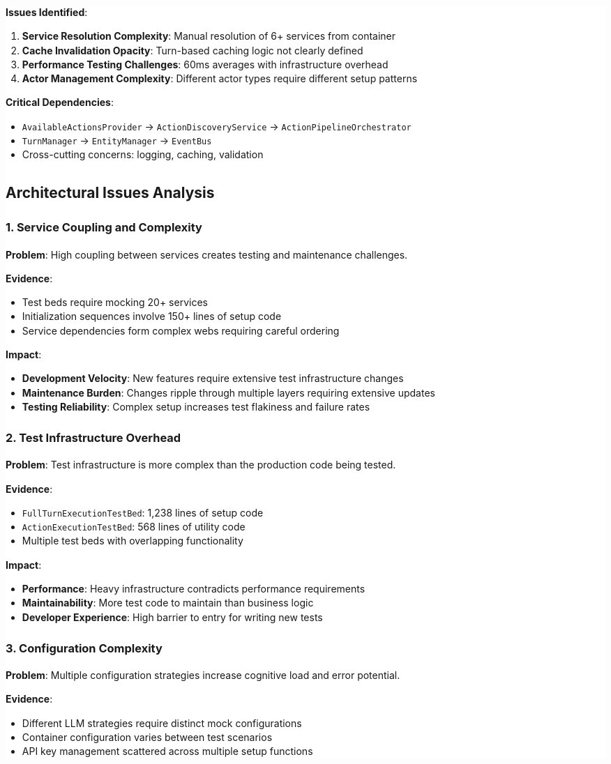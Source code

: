 **Issues Identified**:

1. **Service Resolution Complexity**: Manual resolution of 6+ services from container
2. **Cache Invalidation Opacity**: Turn-based caching logic not clearly defined
3. **Performance Testing Challenges**: 60ms averages with infrastructure overhead
4. **Actor Management Complexity**: Different actor types require different setup patterns

**Critical Dependencies**:

- `AvailableActionsProvider` → `ActionDiscoveryService` → `ActionPipelineOrchestrator`
- `TurnManager` → `EntityManager` → `EventBus`
- Cross-cutting concerns: logging, caching, validation

## Architectural Issues Analysis

### 1. Service Coupling and Complexity

**Problem**: High coupling between services creates testing and maintenance challenges.

**Evidence**:

- Test beds require mocking 20+ services
- Initialization sequences involve 150+ lines of setup code
- Service dependencies form complex webs requiring careful ordering

**Impact**:

- **Development Velocity**: New features require extensive test infrastructure changes
- **Maintenance Burden**: Changes ripple through multiple layers requiring extensive updates
- **Testing Reliability**: Complex setup increases test flakiness and failure rates

### 2. Test Infrastructure Overhead

**Problem**: Test infrastructure is more complex than the production code being tested.

**Evidence**:

- `FullTurnExecutionTestBed`: 1,238 lines of setup code
- `ActionExecutionTestBed`: 568 lines of utility code
- Multiple test beds with overlapping functionality

**Impact**:

- **Performance**: Heavy infrastructure contradicts performance requirements
- **Maintainability**: More test code to maintain than business logic
- **Developer Experience**: High barrier to entry for writing new tests

### 3. Configuration Complexity

**Problem**: Multiple configuration strategies increase cognitive load and error potential.

**Evidence**:

- Different LLM strategies require distinct mock configurations
- Container configuration varies between test scenarios
- API key management scattered across multiple setup functions

